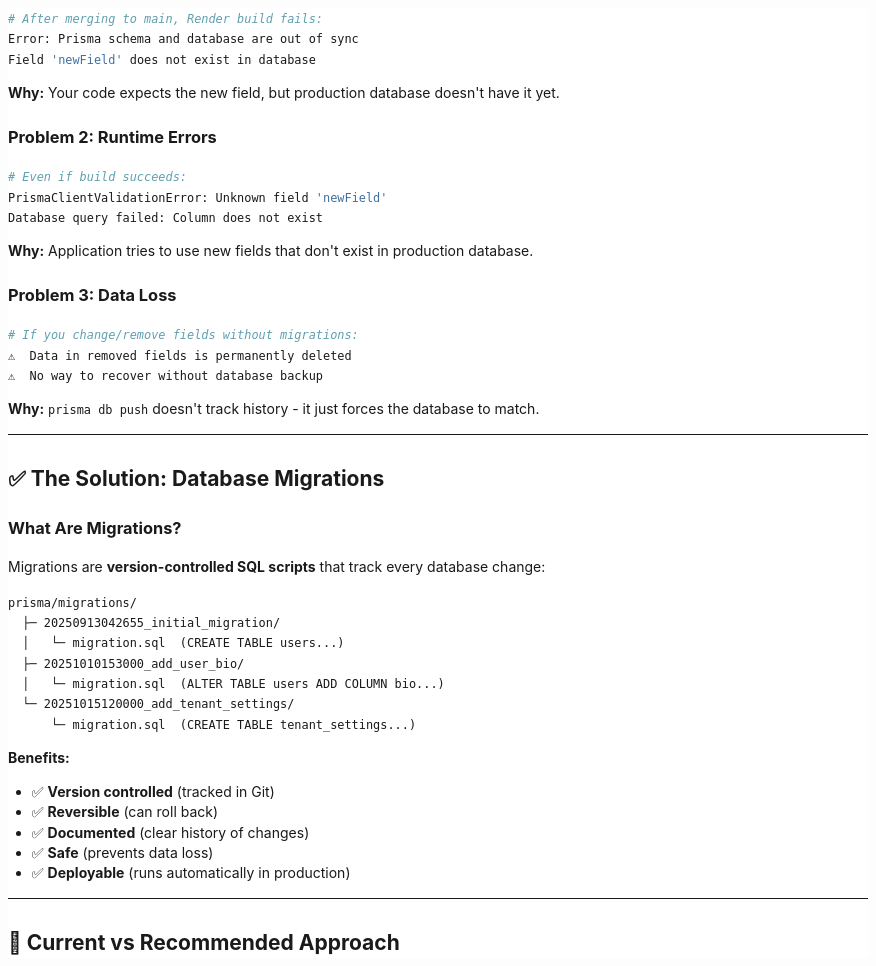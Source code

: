 ```bash
# After merging to main, Render build fails:
Error: Prisma schema and database are out of sync
Field 'newField' does not exist in database
```

**Why:** Your code expects the new field, but production database doesn't have it yet.

### **Problem 2: Runtime Errors**

```bash
# Even if build succeeds:
PrismaClientValidationError: Unknown field 'newField'
Database query failed: Column does not exist
```

**Why:** Application tries to use new fields that don't exist in production database.

### **Problem 3: Data Loss**

```bash
# If you change/remove fields without migrations:
⚠️  Data in removed fields is permanently deleted
⚠️  No way to recover without database backup
```

**Why:** `prisma db push` doesn't track history - it just forces the database to match.

---

## ✅ The Solution: Database Migrations

### **What Are Migrations?**

Migrations are **version-controlled SQL scripts** that track every database change:

```
prisma/migrations/
  ├─ 20250913042655_initial_migration/
  │   └─ migration.sql  (CREATE TABLE users...)
  ├─ 20251010153000_add_user_bio/
  │   └─ migration.sql  (ALTER TABLE users ADD COLUMN bio...)
  └─ 20251015120000_add_tenant_settings/
      └─ migration.sql  (CREATE TABLE tenant_settings...)
```

**Benefits:**
- ✅ **Version controlled** (tracked in Git)
- ✅ **Reversible** (can roll back)
- ✅ **Documented** (clear history of changes)
- ✅ **Safe** (prevents data loss)
- ✅ **Deployable** (runs automatically in production)

---

## 🔧 Current vs Recommended Approach
